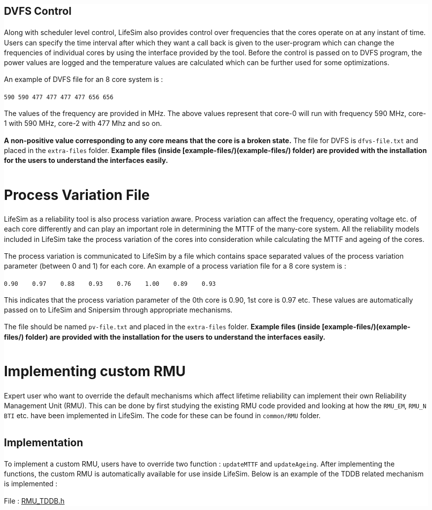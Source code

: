 DVFS Control
------------

Along with scheduler level control, LifeSim also provides control over frequencies that the cores operate on at any instant of time. Users can specify the time interval after which they want a call back is given to the user-program which can change the frequencies of individual cores by using the interface provided by the tool. Before the control is passed on to DVFS program, the power values are logged and the temperature values are calculated which can be further used for some optimizations.

An example of DVFS file for an 8 core system is :

    590 590 477 477 477 477 656 656

The values of the frequency are provided in MHz. The above values represent that core-0 will run with frequency 590 MHz, core-1 with 590 MHz, core-2 with 477 Mhz and so on.

**A non-positive value corresponding to any core means that the core is a broken state.** The file for DVFS is `dfvs-file.txt` and placed in the `extra-files` folder. **Example files (inside [example-files/)(example-files/) folder) are provided with the installation for the users to understand the interfaces easily.**

Process Variation File
======================

LifeSim as a reliability tool is also process variation aware. Process variation can affect the frequency, operating voltage etc. of each core differently and can play an important role in determining the MTTF of the many-core system. All the reliability models included in LifeSim take the process variation of the cores into consideration while calculating the MTTF and ageing of the cores.

The process variation is communicated to LifeSim by a file which contains space separated values of the process variation parameter (between 0 and 1) for each core. An example of a process variation file for a 8 core system is :

    0.90    0.97    0.88    0.93    0.76    1.00    0.89    0.93

This indicates that the process variation parameter of the 0th core is 0.90, 1st core is 0.97 etc. These values are automatically passed on to LifeSim and Snipersim through appropriate mechanisms.

The file should be named `pv-file.txt` and placed in the `extra-files` folder. **Example files (inside [example-files/)(example-files/) folder) are provided with the installation for the users to understand the interfaces easily.**

Implementing custom RMU
=======================

Expert user who want to override the default mechanisms which affect lifetime reliability can implement their own Reliability Management Unit (RMU). This can be done by first studying the existing RMU code provided and looking at how the `RMU_EM`, `RMU_NBTI` etc. have been implemented in LifeSim. The code for these can be found in `common/RMU` folder.

Implementation
--------------

To implement a custom RMU, users have to override two function : `updateMTTF` and `updateAgeing`. After implementing the functions, the custom RMU is automatically available for use inside LifeSim. Below is an example of the TDDB related mechanism is implemented :

File : [RMU_TDDB.h](LifeSim/common/RMU/RMU_TDDB.h)
